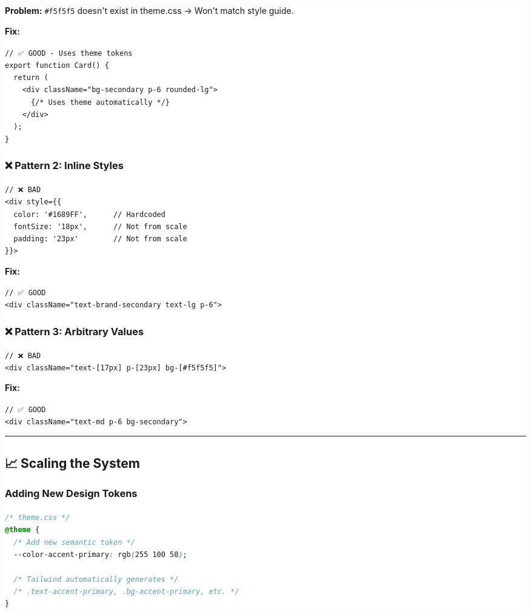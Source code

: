 **Problem:** `#f5f5f5` doesn't exist in theme.css → Won't match style guide.

**Fix:**
```tsx
// ✅ GOOD - Uses theme tokens
export function Card() {
  return (
    <div className="bg-secondary p-6 rounded-lg">
      {/* Uses theme automatically */}
    </div>
  );
}
```

### ❌ Pattern 2: Inline Styles

```tsx
// ❌ BAD
<div style={{
  color: '#1689FF',      // Hardcoded
  fontSize: '18px',      // Not from scale
  padding: '23px'        // Not from scale
}}>
```

**Fix:**
```tsx
// ✅ GOOD
<div className="text-brand-secondary text-lg p-6">
```

### ❌ Pattern 3: Arbitrary Values

```tsx
// ❌ BAD
<div className="text-[17px] p-[23px] bg-[#f5f5f5]">
```

**Fix:**
```tsx
// ✅ GOOD
<div className="text-md p-6 bg-secondary">
```

---

## 📈 Scaling the System

### Adding New Design Tokens

```css
/* theme.css */
@theme {
  /* Add new semantic token */
  --color-accent-primary: rgb(255 100 50);

  /* Tailwind automatically generates */
  /* .text-accent-primary, .bg-accent-primary, etc. */
}
```
